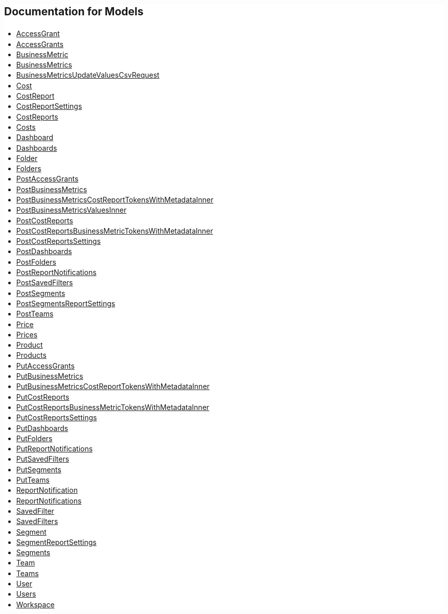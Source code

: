 
## Documentation for Models

 - [AccessGrant](docs/AccessGrant.md)
 - [AccessGrants](docs/AccessGrants.md)
 - [BusinessMetric](docs/BusinessMetric.md)
 - [BusinessMetrics](docs/BusinessMetrics.md)
 - [BusinessMetricsUpdateValuesCsvRequest](docs/BusinessMetricsUpdateValuesCsvRequest.md)
 - [Cost](docs/Cost.md)
 - [CostReport](docs/CostReport.md)
 - [CostReportSettings](docs/CostReportSettings.md)
 - [CostReports](docs/CostReports.md)
 - [Costs](docs/Costs.md)
 - [Dashboard](docs/Dashboard.md)
 - [Dashboards](docs/Dashboards.md)
 - [Folder](docs/Folder.md)
 - [Folders](docs/Folders.md)
 - [PostAccessGrants](docs/PostAccessGrants.md)
 - [PostBusinessMetrics](docs/PostBusinessMetrics.md)
 - [PostBusinessMetricsCostReportTokensWithMetadataInner](docs/PostBusinessMetricsCostReportTokensWithMetadataInner.md)
 - [PostBusinessMetricsValuesInner](docs/PostBusinessMetricsValuesInner.md)
 - [PostCostReports](docs/PostCostReports.md)
 - [PostCostReportsBusinessMetricTokensWithMetadataInner](docs/PostCostReportsBusinessMetricTokensWithMetadataInner.md)
 - [PostCostReportsSettings](docs/PostCostReportsSettings.md)
 - [PostDashboards](docs/PostDashboards.md)
 - [PostFolders](docs/PostFolders.md)
 - [PostReportNotifications](docs/PostReportNotifications.md)
 - [PostSavedFilters](docs/PostSavedFilters.md)
 - [PostSegments](docs/PostSegments.md)
 - [PostSegmentsReportSettings](docs/PostSegmentsReportSettings.md)
 - [PostTeams](docs/PostTeams.md)
 - [Price](docs/Price.md)
 - [Prices](docs/Prices.md)
 - [Product](docs/Product.md)
 - [Products](docs/Products.md)
 - [PutAccessGrants](docs/PutAccessGrants.md)
 - [PutBusinessMetrics](docs/PutBusinessMetrics.md)
 - [PutBusinessMetricsCostReportTokensWithMetadataInner](docs/PutBusinessMetricsCostReportTokensWithMetadataInner.md)
 - [PutCostReports](docs/PutCostReports.md)
 - [PutCostReportsBusinessMetricTokensWithMetadataInner](docs/PutCostReportsBusinessMetricTokensWithMetadataInner.md)
 - [PutCostReportsSettings](docs/PutCostReportsSettings.md)
 - [PutDashboards](docs/PutDashboards.md)
 - [PutFolders](docs/PutFolders.md)
 - [PutReportNotifications](docs/PutReportNotifications.md)
 - [PutSavedFilters](docs/PutSavedFilters.md)
 - [PutSegments](docs/PutSegments.md)
 - [PutTeams](docs/PutTeams.md)
 - [ReportNotification](docs/ReportNotification.md)
 - [ReportNotifications](docs/ReportNotifications.md)
 - [SavedFilter](docs/SavedFilter.md)
 - [SavedFilters](docs/SavedFilters.md)
 - [Segment](docs/Segment.md)
 - [SegmentReportSettings](docs/SegmentReportSettings.md)
 - [Segments](docs/Segments.md)
 - [Team](docs/Team.md)
 - [Teams](docs/Teams.md)
 - [User](docs/User.md)
 - [Users](docs/Users.md)
 - [Workspace](docs/Workspace.md)